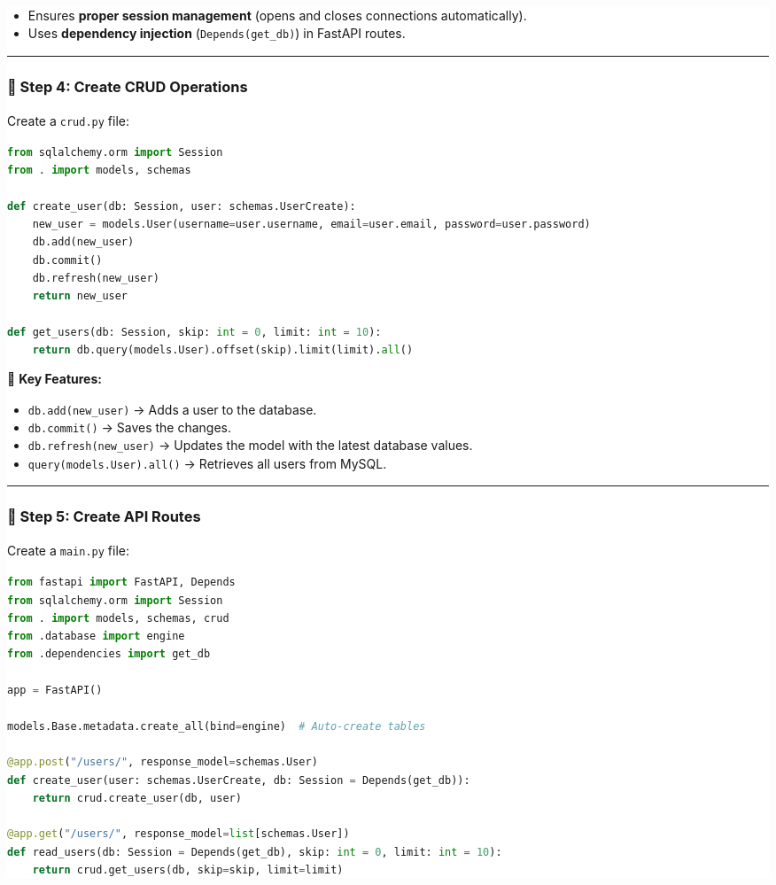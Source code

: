 - Ensures **proper session management** (opens and closes connections automatically).
- Uses **dependency injection** (`Depends(get_db)`) in FastAPI routes.

---

### **🔹 Step 4: Create CRUD Operations**

Create a `crud.py` file:
```python
from sqlalchemy.orm import Session
from . import models, schemas

def create_user(db: Session, user: schemas.UserCreate):
    new_user = models.User(username=user.username, email=user.email, password=user.password)
    db.add(new_user)
    db.commit()
    db.refresh(new_user)
    return new_user

def get_users(db: Session, skip: int = 0, limit: int = 10):
    return db.query(models.User).offset(skip).limit(limit).all()

```

🔹 **Key Features:**

- `db.add(new_user)` → Adds a user to the database.
- `db.commit()` → Saves the changes.
- `db.refresh(new_user)` → Updates the model with the latest database values.
- `query(models.User).all()` → Retrieves all users from MySQL.

---

### **🔹 Step 5: Create API Routes**

Create a `main.py` file:
```python
from fastapi import FastAPI, Depends
from sqlalchemy.orm import Session
from . import models, schemas, crud
from .database import engine
from .dependencies import get_db

app = FastAPI()

models.Base.metadata.create_all(bind=engine)  # Auto-create tables

@app.post("/users/", response_model=schemas.User)
def create_user(user: schemas.UserCreate, db: Session = Depends(get_db)):
    return crud.create_user(db, user)

@app.get("/users/", response_model=list[schemas.User])
def read_users(db: Session = Depends(get_db), skip: int = 0, limit: int = 10):
    return crud.get_users(db, skip=skip, limit=limit)

```
